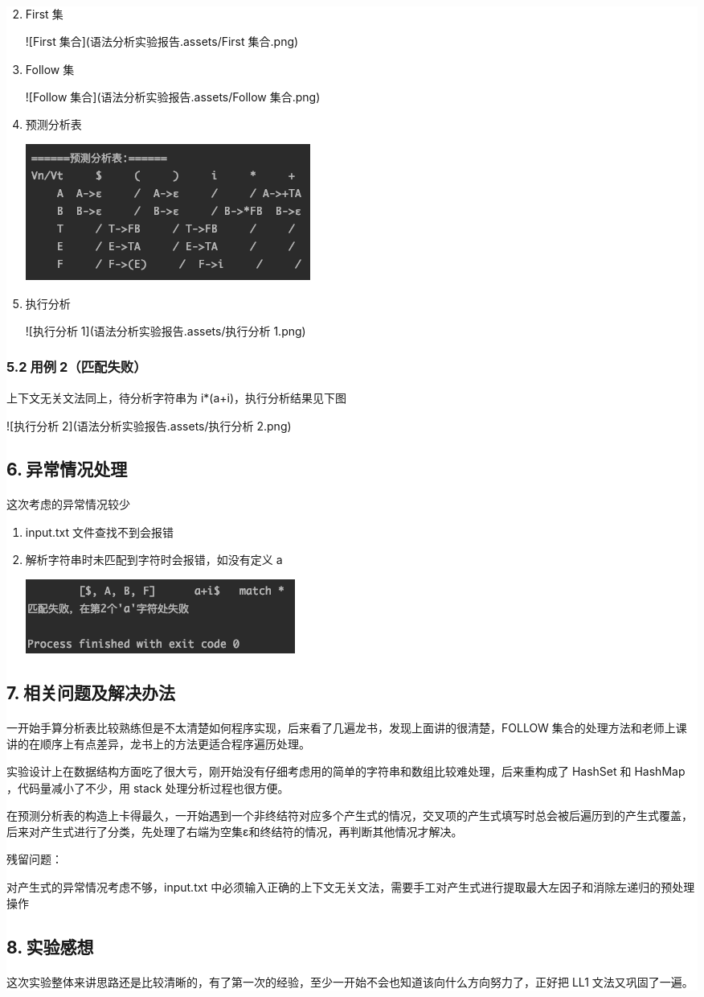    2. First 集

      ![First 集合](语法分析实验报告.assets/First 集合.png)

   3. Follow 集

      ![Follow 集合](语法分析实验报告.assets/Follow 集合.png)

   4. 预测分析表

      ![预测分析表](语法分析实验报告.assets/预测分析表.png)

   5. 执行分析

      ![执行分析 1](语法分析实验报告.assets/执行分析 1.png)

### 5.2 用例 2（匹配失败）

上下文无关文法同上，待分析字符串为 i*(a+i)，执行分析结果见下图

![执行分析 2](语法分析实验报告.assets/执行分析 2.png)

## 6. 异常情况处理

这次考虑的异常情况较少

1. input.txt 文件查找不到会报错

2. 解析字符串时未匹配到字符时会报错，如没有定义 a 

   ![异常](语法分析实验报告.assets/异常.png)

## 7. 相关问题及解决办法

一开始手算分析表比较熟练但是不太清楚如何程序实现，后来看了几遍龙书，发现上面讲的很清楚，FOLLOW 集合的处理方法和老师上课讲的在顺序上有点差异，龙书上的方法更适合程序遍历处理。

实验设计上在数据结构方面吃了很大亏，刚开始没有仔细考虑用的简单的字符串和数组比较难处理，后来重构成了 HashSet 和 HashMap ，代码量减小了不少，用 stack 处理分析过程也很方便。

在预测分析表的构造上卡得最久，一开始遇到一个非终结符对应多个产生式的情况，交叉项的产生式填写时总会被后遍历到的产生式覆盖，后来对产生式进行了分类，先处理了右端为空集ε和终结符的情况，再判断其他情况才解决。

残留问题：

对产生式的异常情况考虑不够，input.txt 中必须输入正确的上下文无关文法，需要手工对产生式进行提取最大左因子和消除左递归的预处理操作

## 8. 实验感想

这次实验整体来讲思路还是比较清晰的，有了第一次的经验，至少一开始不会也知道该向什么方向努力了，正好把 LL1 文法又巩固了一遍。